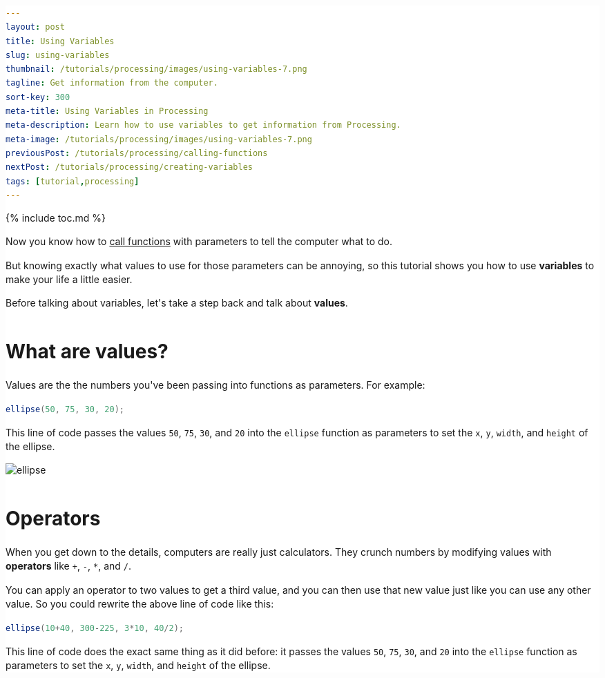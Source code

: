 ```yaml
---
layout: post
title: Using Variables
slug: using-variables
thumbnail: /tutorials/processing/images/using-variables-7.png
tagline: Get information from the computer.
sort-key: 300
meta-title: Using Variables in Processing
meta-description: Learn how to use variables to get information from Processing.
meta-image: /tutorials/processing/images/using-variables-7.png
previousPost: /tutorials/processing/calling-functions
nextPost: /tutorials/processing/creating-variables
tags: [tutorial,processing]
---
```


{% include toc.md %}

Now you know how to [call functions](/tutorials/processing/calling-functions) with parameters to tell the computer what to do. 

But knowing exactly what values to use for those parameters can be annoying, so this tutorial shows you how to use **variables** to make your life a little easier.

Before talking about variables, let's take a step back and talk about **values**.

# What are values?

Values are the the numbers you've been passing into functions as parameters. For example:

```java
ellipse(50, 75, 30, 20);
```

This line of code passes the values `50`, `75`, `30`, and `20` into the `ellipse` function as parameters to set the `x`, `y`, `width`, and `height` of the ellipse.

![ellipse](/tutorials/processing/images/using-variables-1.png)

# Operators

When you get down to the details, computers are really just calculators. They crunch numbers by modifying values with **operators** like `+`, `-`, `*`, and `/`. 

You can apply an operator to two values to get a third value, and you can then use that new value just like you can use any other value. So you could rewrite the above line of code like this:

```java
ellipse(10+40, 300-225, 3*10, 40/2);
```

This line of code does the exact same thing as it did before: it passes the values `50`, `75`, `30`, and `20` into the `ellipse` function as parameters to set the `x`, `y`, `width`, and `height` of the ellipse.
